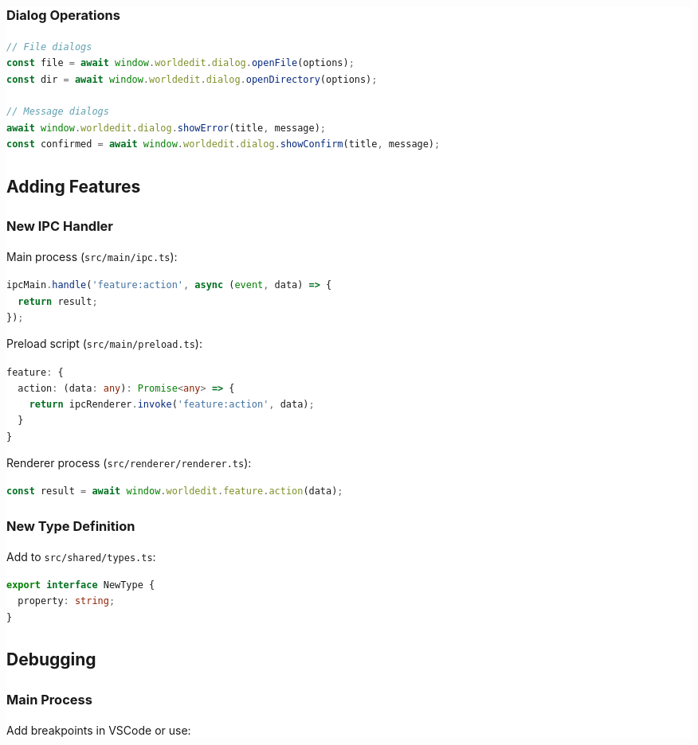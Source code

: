 ### Dialog Operations

```typescript
// File dialogs
const file = await window.worldedit.dialog.openFile(options);
const dir = await window.worldedit.dialog.openDirectory(options);

// Message dialogs
await window.worldedit.dialog.showError(title, message);
const confirmed = await window.worldedit.dialog.showConfirm(title, message);
```

## Adding Features

### New IPC Handler

Main process (`src/main/ipc.ts`):

```typescript
ipcMain.handle('feature:action', async (event, data) => {
  return result;
});
```

Preload script (`src/main/preload.ts`):

```typescript
feature: {
  action: (data: any): Promise<any> => {
    return ipcRenderer.invoke('feature:action', data);
  }
}
```

Renderer process (`src/renderer/renderer.ts`):

```typescript
const result = await window.worldedit.feature.action(data);
```

### New Type Definition

Add to `src/shared/types.ts`:

```typescript
export interface NewType {
  property: string;
}
```

## Debugging

### Main Process

Add breakpoints in VSCode or use:
